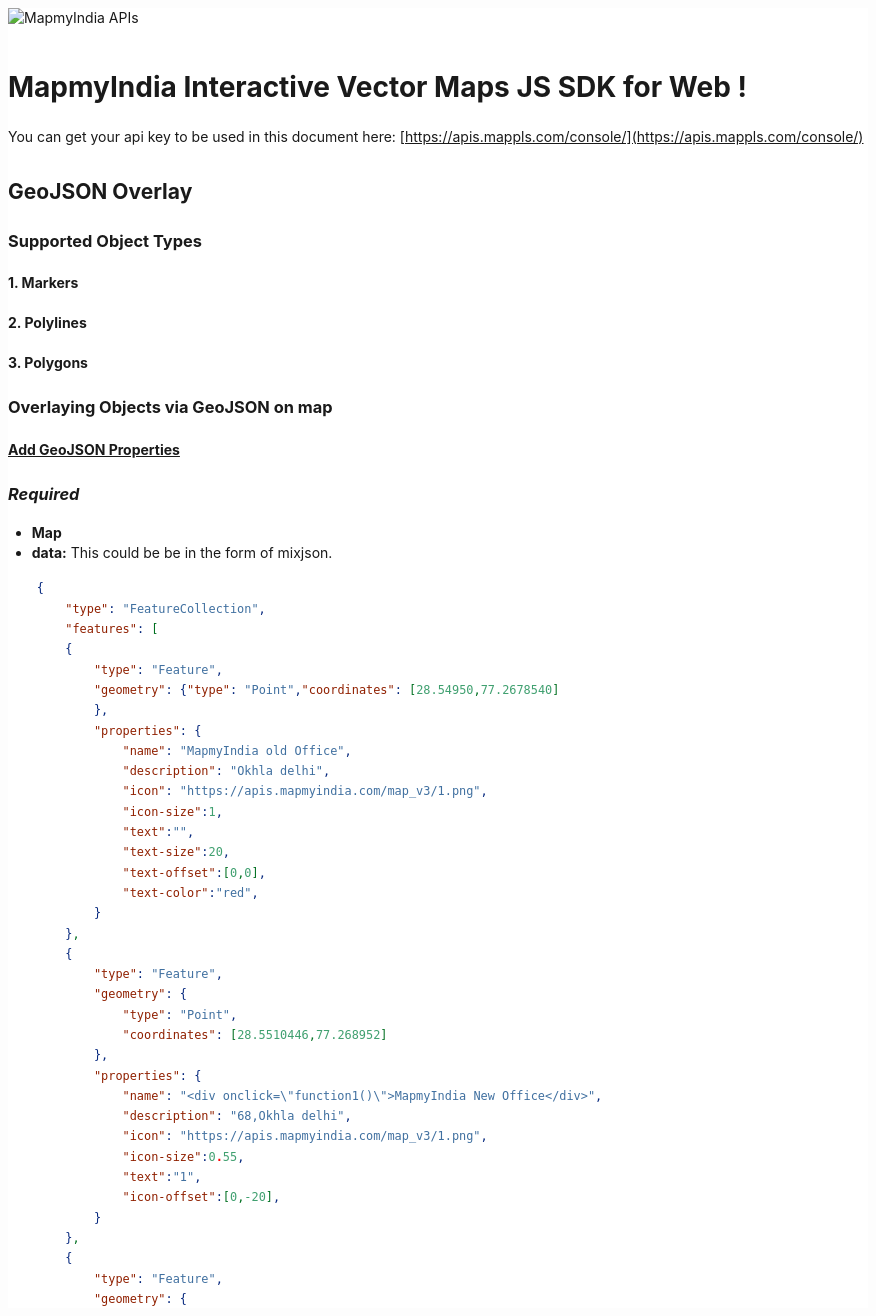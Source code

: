 ![MapmyIndia APIs](https://about.mappls.com/images/mappls-b-logo.svg)
# MapmyIndia Interactive Vector Maps JS SDK for Web !

You can get your api key to be used in this document here: [https://apis.mappls.com/console/](https://apis.mappls.com/console/)


## GeoJSON Overlay

### Supported Object Types

#### 1. Markers
#### 2. Polylines
#### 3. Polygons

### Overlaying Objects via GeoJSON on map

#### [**Add GeoJSON Properties**](#Add-GeoJSON-Properties)

### *Required*

- **Map**
- **data:** This could be be in the form of mixjson.

```json
	{
		"type": "FeatureCollection",
		"features": [
		{
			"type": "Feature",
			"geometry": {"type": "Point","coordinates": [28.54950,77.2678540]
			},
			"properties": {
				"name": "MapmyIndia old Office",
				"description": "Okhla delhi",
				"icon": "https://apis.mapmyindia.com/map_v3/1.png",
				"icon-size":1,
				"text":"",
				"text-size":20,
				"text-offset":[0,0],
				"text-color":"red",
			}
		},
		{
			"type": "Feature",
			"geometry": {
				"type": "Point",
				"coordinates": [28.5510446,77.268952]
			},
			"properties": {
				"name": "<div onclick=\"function1()\">MapmyIndia New Office</div>",
				"description": "68,Okhla delhi",
				"icon": "https://apis.mapmyindia.com/map_v3/1.png",
				"icon-size":0.55,
				"text":"1",
				"icon-offset":[0,-20],
			}
		},
		{
			"type": "Feature",
			"geometry": {
```